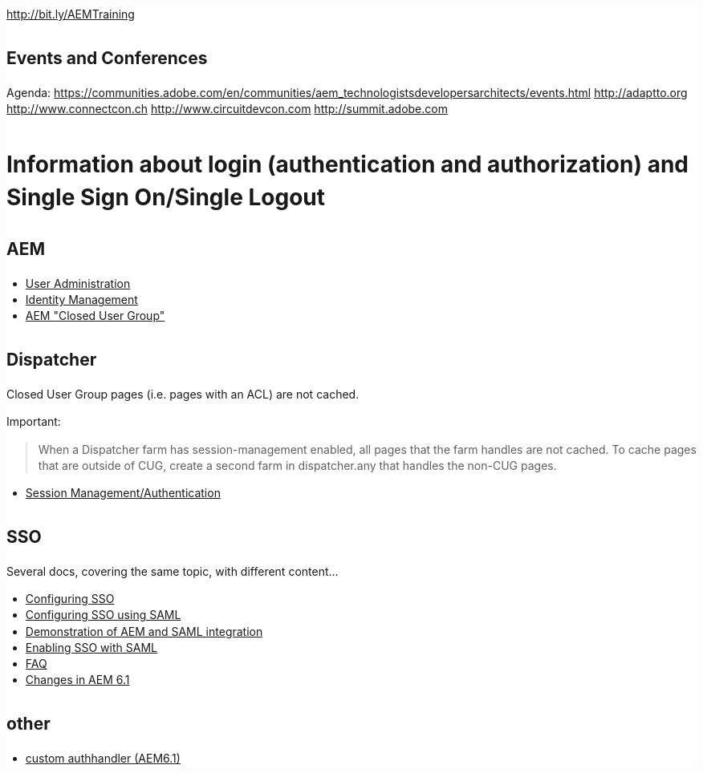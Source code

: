 http://bit.ly/AEMTraining

Events and Conferences
----------------------

Agenda: https://communities.adobe.com/en/communities/aem_technologistsdevelopersarchitects/events.html
http://adaptto.org
http://www.connectcon.ch
http://www.circuitdevcon.com
http://summit.adobe.com

Information about login (authentication and authorization) and Single Sign On/Single Logout
===========================================================================================

AEM
---
- [User Administration](https://docs.adobe.com/docs/en/aem/6-2/administer/security.html)
- [Identity Management](https://docs.adobe.com/docs/en/aem/6-2/administer/security/identity-management.html)
- [AEM "Closed User Group"](https://docs.adobe.com/docs/en/aem/6-2/administer/security/cug.html)


Dispatcher
----------
Closed User Group pages (i.e. pages with an ACL) are not cached.

Important:
> When a Dispatcher farm has session-management enabled, all pages that the farm handles are not cached. To cache pages that are outside of CUG, create a second farm in dispatcher.any
that handles the non-CUG pages.

- [Session Management/Authentication](https://docs.adobe.com/docs/en/dispatcher/disp-config.html#par_124_22_0007)

SSO
---

Several docs, covering the same topic, with different content...

- [Configuring SSO](https://docs.adobe.com/docs/en/aem/6-2/deploy/configuring/single-sign-on.html)
- [Configuring SSO using SAML](https://helpx.adobe.com/enterprise/help/configure-sso.html)
- [Demonstration of AEM and SAML integration](https://helpx.adobe.com/experience-manager/kb/simple-saml-demo.html)
- [Enabling SSO with SAML](https://helpx.adobe.com/sign/how-to/SAML_Configuration.html)
- [FAQ](https://helpx.adobe.com/enterprise/help/sso-faq.html)
- [Changes in AEM 6.1](http://www.aemstuff.com/blogs/july/saml.html)

other
-----
- [custom authhandler (AEM6.1)](http://www.wemblog.com/2013/03/how-to-create-custom-authentication.html)
